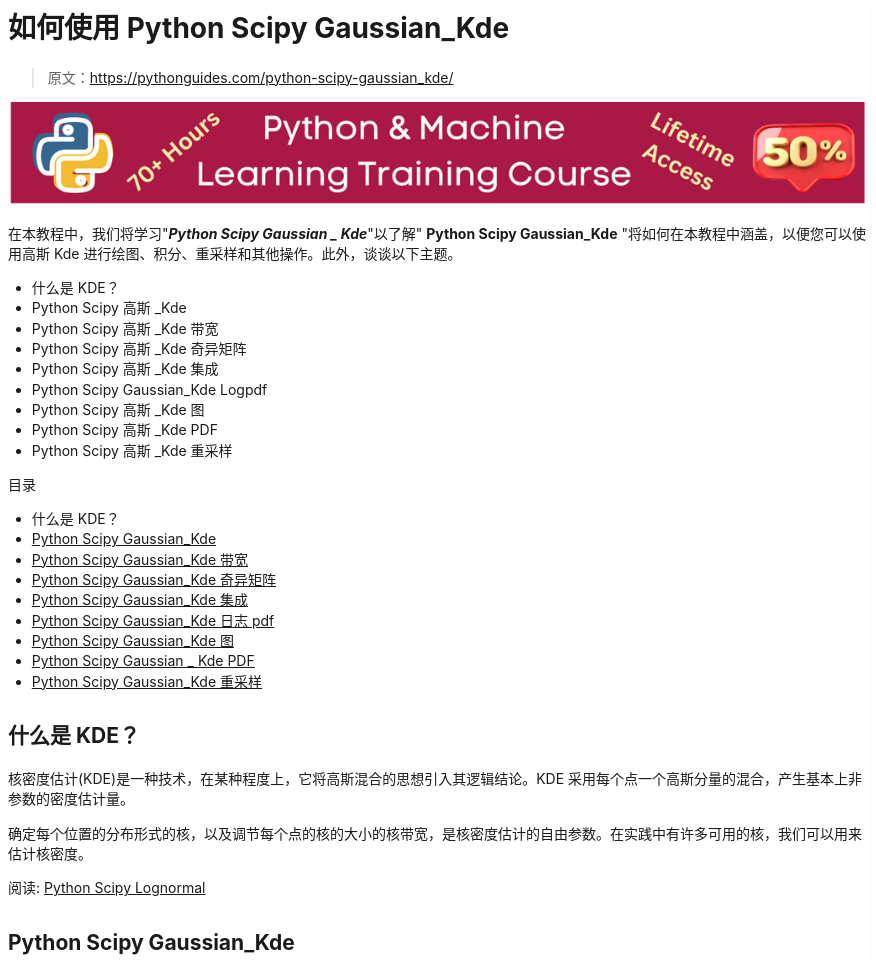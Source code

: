 # 如何使用 Python Scipy Gaussian_Kde

> 原文：<https://pythonguides.com/python-scipy-gaussian_kde/>

[![Python & Machine Learning training courses](img/49ec9c6da89a04c9f45bab643f8c765c.png)](https://sharepointsky.teachable.com/p/python-and-machine-learning-training-course)

在本教程中，我们将学习"***Python Scipy Gaussian _ Kde***"以了解" **Python Scipy Gaussian_Kde** "将如何在本教程中涵盖，以便您可以使用高斯 Kde 进行绘图、积分、重采样和其他操作。此外，谈谈以下主题。

*   什么是 KDE？
*   Python Scipy 高斯 _Kde
*   Python Scipy 高斯 _Kde 带宽
*   Python Scipy 高斯 _Kde 奇异矩阵
*   Python Scipy 高斯 _Kde 集成
*   Python Scipy Gaussian_Kde Logpdf
*   Python Scipy 高斯 _Kde 图
*   Python Scipy 高斯 _Kde PDF
*   Python Scipy 高斯 _Kde 重采样

目录

[](#)

*   什么是 KDE？
*   [Python Scipy Gaussian_Kde](#Python_Scipy_Gaussian_Kde "Python Scipy Gaussian_Kde")
*   [Python Scipy Gaussian_Kde 带宽](#Python_Scipy_Gaussian_Kde_Bandwidth "Python Scipy Gaussian_Kde Bandwidth")
*   [Python Scipy Gaussian_Kde 奇异矩阵](#Python_Scipy_Gaussian_Kde_Singular_Matrix "Python Scipy Gaussian_Kde Singular Matrix")
*   [Python Scipy Gaussian_Kde 集成](#Python_Scipy_Gaussian_Kde_Integrate "Python Scipy Gaussian_Kde Integrate")
*   [Python Scipy Gaussian_Kde 日志 pdf](#Python_Scipy_Gaussian_Kde_Logpdf "Python Scipy Gaussian_Kde Logpdf")
*   [Python Scipy Gaussian_Kde 图](#Python_Scipy_Gaussian_Kde_Plot "Python Scipy Gaussian_Kde Plot")
*   [Python Scipy Gaussian _ Kde PDF](#Python_Scipy_Gaussian_Kde_PDF "Python Scipy Gaussian_Kde PDF")
*   [Python Scipy Gaussian_Kde 重采样](#Python_Scipy_Gaussian_Kde_Resample "Python Scipy Gaussian_Kde Resample")

## 什么是 KDE？

核密度估计(KDE)是一种技术，在某种程度上，它将高斯混合的思想引入其逻辑结论。KDE 采用每个点一个高斯分量的混合，产生基本上非参数的密度估计量。

确定每个位置的分布形式的核，以及调节每个点的核的大小的核带宽，是核密度估计的自由参数。在实践中有许多可用的核，我们可以用来估计核密度。

阅读: [Python Scipy Lognormal](https://pythonguides.com/python-scipy-lognormal/)

## Python Scipy Gaussian_Kde
